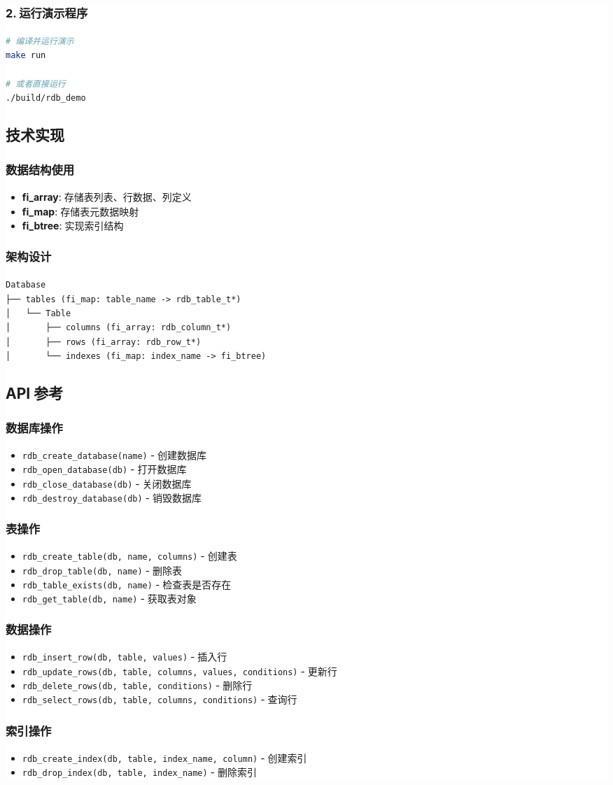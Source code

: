 ### 2. 运行演示程序

```bash
# 编译并运行演示
make run

# 或者直接运行
./build/rdb_demo
```

## 技术实现

### 数据结构使用
- **fi_array**: 存储表列表、行数据、列定义
- **fi_map**: 存储表元数据映射
- **fi_btree**: 实现索引结构

### 架构设计
```
Database
├── tables (fi_map: table_name -> rdb_table_t*)
│   └── Table
│       ├── columns (fi_array: rdb_column_t*)
│       ├── rows (fi_array: rdb_row_t*)
│       └── indexes (fi_map: index_name -> fi_btree)
```

## API 参考

### 数据库操作
- `rdb_create_database(name)` - 创建数据库
- `rdb_open_database(db)` - 打开数据库
- `rdb_close_database(db)` - 关闭数据库
- `rdb_destroy_database(db)` - 销毁数据库

### 表操作
- `rdb_create_table(db, name, columns)` - 创建表
- `rdb_drop_table(db, name)` - 删除表
- `rdb_table_exists(db, name)` - 检查表是否存在
- `rdb_get_table(db, name)` - 获取表对象

### 数据操作
- `rdb_insert_row(db, table, values)` - 插入行
- `rdb_update_rows(db, table, columns, values, conditions)` - 更新行
- `rdb_delete_rows(db, table, conditions)` - 删除行
- `rdb_select_rows(db, table, columns, conditions)` - 查询行

### 索引操作
- `rdb_create_index(db, table, index_name, column)` - 创建索引
- `rdb_drop_index(db, table, index_name)` - 删除索引
